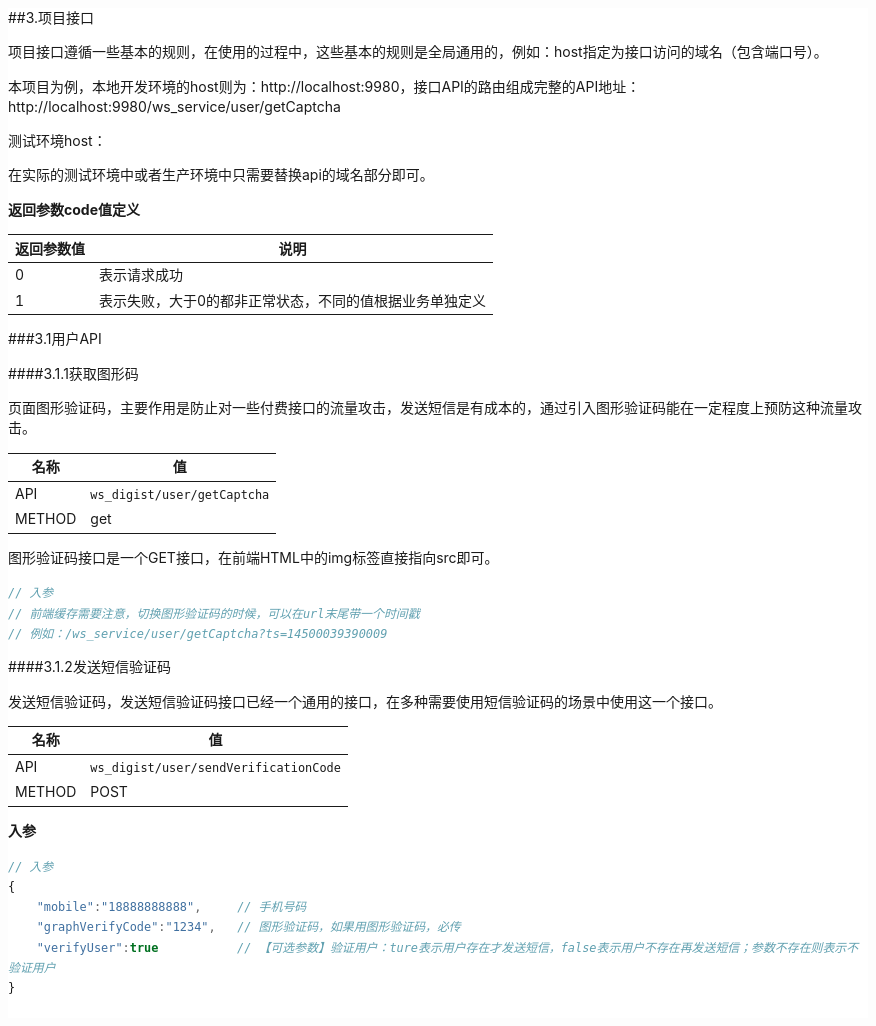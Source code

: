 



##3.项目接口

项目接口遵循一些基本的规则，在使用的过程中，这些基本的规则是全局通用的，例如：host指定为接口访问的域名（包含端口号）。

本项目为例，本地开发环境的host则为：http://localhost:9980，接口API的路由组成完整的API地址：http://localhost:9980/ws_service/user/getCaptcha

测试环境host：

在实际的测试环境中或者生产环境中只需要替换api的域名部分即可。

**返回参数code值定义**

| 返回参数值 | 说明                                                    |
| ---------- | ------------------------------------------------------- |
| 0          | 表示请求成功                                            |
| 1          | 表示失败，大于0的都非正常状态，不同的值根据业务单独定义 |

###3.1用户API



####3.1.1获取图形码

页面图形验证码，主要作用是防止对一些付费接口的流量攻击，发送短信是有成本的，通过引入图形验证码能在一定程度上预防这种流量攻击。

| 名称   | 值                          |
| ------ | --------------------------- |
| API    | `ws_digist/user/getCaptcha` |
| METHOD | get                         |

图形验证码接口是一个GET接口，在前端HTML中的img标签直接指向src即可。

~~~js
// 入参
// 前端缓存需要注意，切换图形验证码的时候，可以在url末尾带一个时间戳
// 例如：/ws_service/user/getCaptcha?ts=14500039390009
~~~



####3.1.2发送短信验证码

发送短信验证码，发送短信验证码接口已经一个通用的接口，在多种需要使用短信验证码的场景中使用这一个接口。

| 名称   | 值                                    |
| ------ | ------------------------------------- |
| API    | `ws_digist/user/sendVerificationCode` |
| METHOD | POST                                  |

**入参**

~~~js
// 入参
{
    "mobile":"18888888888",		// 手机号码
    "graphVerifyCode":"1234",	// 图形验证码，如果用图形验证码，必传
    "verifyUser":true			// 【可选参数】验证用户：ture表示用户存在才发送短信，false表示用户不存在再发送短信；参数不存在则表示不验证用户
}
      
~~~
